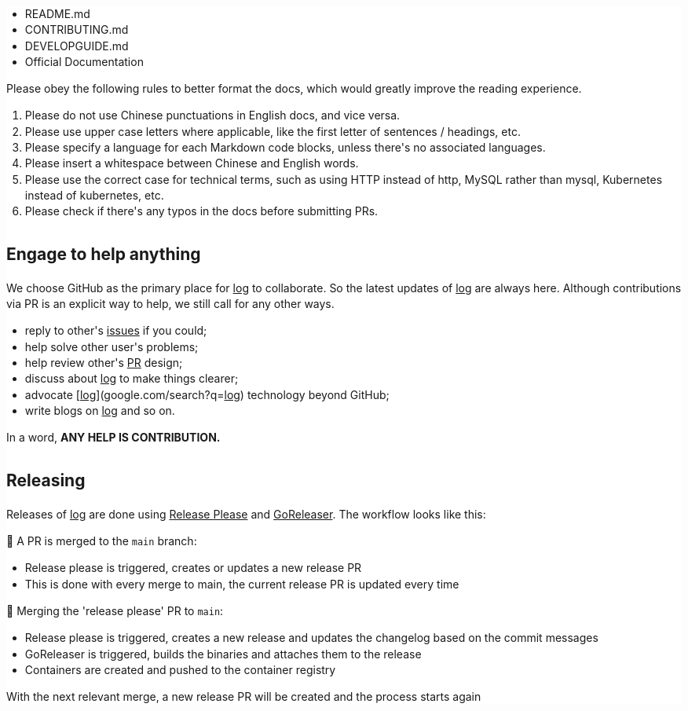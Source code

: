 + README.md
+ CONTRIBUTING.md
+ DEVELOPGUIDE.md
+ Official Documentation

Please obey the following rules to better format the docs, which would greatly improve the reading experience.

1. Please do not use Chinese punctuations in English docs, and vice versa.
2. Please use upper case letters where applicable, like the first letter of sentences / headings, etc.
3. Please specify a language for each Markdown code blocks, unless there's no associated languages.
4. Please insert a whitespace between Chinese and English words.
5. Please use the correct case for technical terms, such as using HTTP instead of http, MySQL rather than mysql, Kubernetes instead of kubernetes, etc.
6. Please check if there's any typos in the docs before submitting PRs.


## Engage to help anything

We choose GitHub as the primary place for [log](https://github.com/kubecub/log) to collaborate. So the latest updates of [log](https://github.com/kubecub/log) are always here. Although contributions via PR is an explicit way to help, we still call for any other ways.

+ reply to other's [issues](https://github.com/kubecub/log/issues?q=is%3Aissue+is%3Aopen+sort%3Aupdated-desc) if you could;
+ help solve other user's problems;
+ help review other's [PR](https://github.com/[log](https://github.com/kubecub/log)/pulls?q=is%3Apr+is%3Aopen+sort%3Aupdated-desc) design; 
+ discuss about [log](https://github.com/kubecub/log) to make things clearer;
+ advocate [[log](https://github.com/kubecub/log)](google.com/search?q=[log](https://github.com/kubecub/log)) technology beyond GitHub;
+ write blogs on [log](https://github.com/kubecub/log) and so on.

In a word, **ANY HELP IS CONTRIBUTION.**


## Releasing

Releases of [log](https://github.com/kubecub/log) are done using [Release Please](https://github.com/googleapis/release-please) and [GoReleaser](https://goreleaser.com/). The workflow looks like this:

🎯 A PR is merged to the `main` branch:

+ Release please is triggered, creates or updates a new release PR
+ This is done with every merge to main, the current release PR is updated every time

🎯 Merging the 'release please' PR to `main`:

+ Release please is triggered, creates a new release and updates the changelog based on the commit messages
+ GoReleaser is triggered, builds the binaries and attaches them to the release
+ Containers are created and pushed to the container registry

With the next relevant merge, a new release PR will be created and the process starts again
